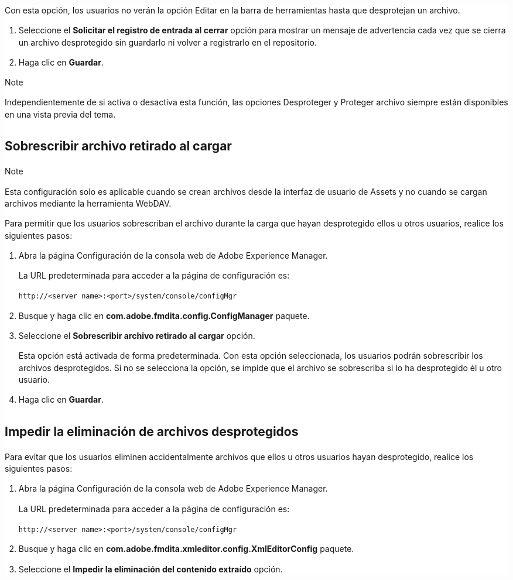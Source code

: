    Con esta opción, los usuarios no verán la opción Editar en la barra de herramientas hasta que desprotejan un archivo.

1. Seleccione el **Solicitar el registro de entrada al cerrar** opción para mostrar un mensaje de advertencia cada vez que se cierra un archivo desprotegido sin guardarlo ni volver a registrarlo en el repositorio.

1. Haga clic en **Guardar**.


>[!NOTE]
>
> Independientemente de si activa o desactiva esta función, las opciones Desproteger y Proteger archivo siempre están disponibles en una vista previa del tema.

## Sobrescribir archivo retirado al cargar

>[!NOTE]
>
> Esta configuración solo es aplicable cuando se crean archivos desde la interfaz de usuario de Assets y no cuando se cargan archivos mediante la herramienta WebDAV.

Para permitir que los usuarios sobrescriban el archivo durante la carga que hayan desprotegido ellos u otros usuarios, realice los siguientes pasos:

1. Abra la página Configuración de la consola web de Adobe Experience Manager.

   La URL predeterminada para acceder a la página de configuración es:

   ```http
   http://<server name>:<port>/system/console/configMgr
   ```

1. Busque y haga clic en **com.adobe.fmdita.config.ConfigManager** paquete.

1. Seleccione el **Sobrescribir archivo retirado al cargar** opción.

   Esta opción está activada de forma predeterminada. Con esta opción seleccionada, los usuarios podrán sobrescribir los archivos desprotegidos. Si no se selecciona la opción, se impide que el archivo se sobrescriba si lo ha desprotegido él u otro usuario.

1. Haga clic en **Guardar**.


## Impedir la eliminación de archivos desprotegidos

Para evitar que los usuarios eliminen accidentalmente archivos que ellos u otros usuarios hayan desprotegido, realice los siguientes pasos:

1. Abra la página Configuración de la consola web de Adobe Experience Manager.

   La URL predeterminada para acceder a la página de configuración es:

   ```http
   http://<server name>:<port>/system/console/configMgr
   ```

1. Busque y haga clic en **com.adobe.fmdita.xmleditor.config.XmlEditorConfig** paquete.

1. Seleccione el **Impedir la eliminación del contenido extraído** opción.
